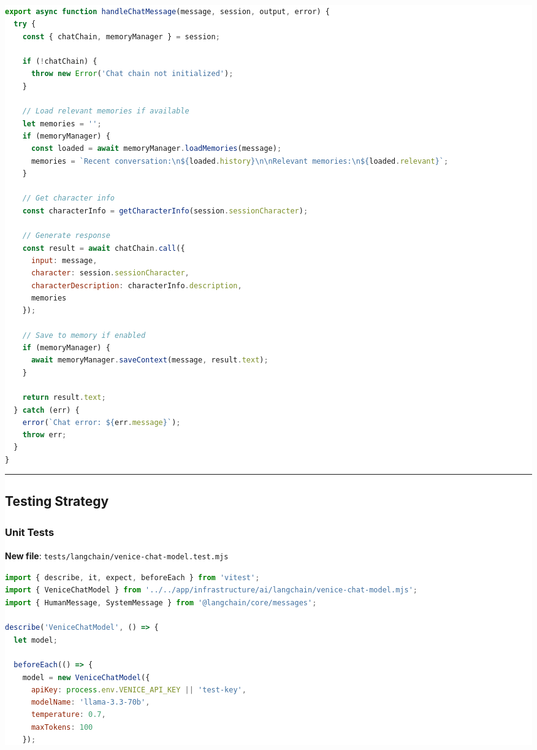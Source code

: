 ```javascript
export async function handleChatMessage(message, session, output, error) {
  try {
    const { chatChain, memoryManager } = session;
    
    if (!chatChain) {
      throw new Error('Chat chain not initialized');
    }

    // Load relevant memories if available
    let memories = '';
    if (memoryManager) {
      const loaded = await memoryManager.loadMemories(message);
      memories = `Recent conversation:\n${loaded.history}\n\nRelevant memories:\n${loaded.relevant}`;
    }

    // Get character info
    const characterInfo = getCharacterInfo(session.sessionCharacter);

    // Generate response
    const result = await chatChain.call({
      input: message,
      character: session.sessionCharacter,
      characterDescription: characterInfo.description,
      memories
    });

    // Save to memory if enabled
    if (memoryManager) {
      await memoryManager.saveContext(message, result.text);
    }

    return result.text;
  } catch (err) {
    error(`Chat error: ${err.message}`);
    throw err;
  }
}
```

---

## Testing Strategy

### Unit Tests

**New file**: `tests/langchain/venice-chat-model.test.mjs`

```javascript
import { describe, it, expect, beforeEach } from 'vitest';
import { VeniceChatModel } from '../../app/infrastructure/ai/langchain/venice-chat-model.mjs';
import { HumanMessage, SystemMessage } from '@langchain/core/messages';

describe('VeniceChatModel', () => {
  let model;

  beforeEach(() => {
    model = new VeniceChatModel({
      apiKey: process.env.VENICE_API_KEY || 'test-key',
      modelName: 'llama-3.3-70b',
      temperature: 0.7,
      maxTokens: 100
    });
```